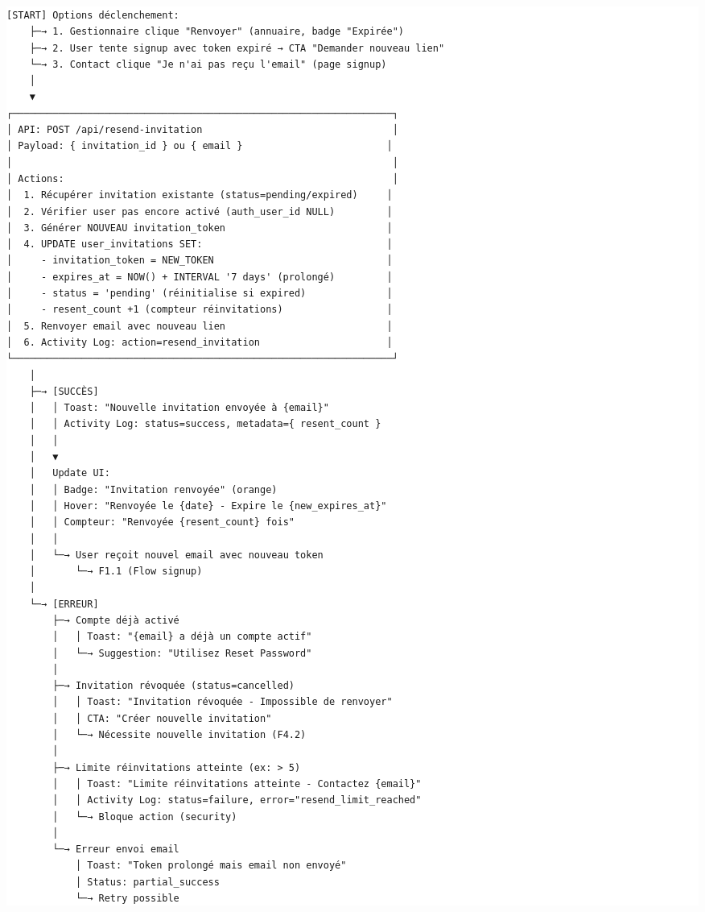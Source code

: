 ```
[START] Options déclenchement:
    ├─→ 1. Gestionnaire clique "Renvoyer" (annuaire, badge "Expirée")
    ├─→ 2. User tente signup avec token expiré → CTA "Demander nouveau lien"
    └─→ 3. Contact clique "Je n'ai pas reçu l'email" (page signup)
    │
    ▼
┌──────────────────────────────────────────────────────────────────┐
│ API: POST /api/resend-invitation                                 │
│ Payload: { invitation_id } ou { email }                         │
│                                                                  │
│ Actions:                                                         │
│  1. Récupérer invitation existante (status=pending/expired)     │
│  2. Vérifier user pas encore activé (auth_user_id NULL)         │
│  3. Générer NOUVEAU invitation_token                            │
│  4. UPDATE user_invitations SET:                                │
│     - invitation_token = NEW_TOKEN                              │
│     - expires_at = NOW() + INTERVAL '7 days' (prolongé)         │
│     - status = 'pending' (réinitialise si expired)              │
│     - resent_count +1 (compteur réinvitations)                  │
│  5. Renvoyer email avec nouveau lien                            │
│  6. Activity Log: action=resend_invitation                      │
└──────────────────────────────────────────────────────────────────┘
    │
    ├─→ [SUCCÈS]
    │   │ Toast: "Nouvelle invitation envoyée à {email}"
    │   │ Activity Log: status=success, metadata={ resent_count }
    │   │
    │   ▼
    │   Update UI:
    │   │ Badge: "Invitation renvoyée" (orange)
    │   │ Hover: "Renvoyée le {date} - Expire le {new_expires_at}"
    │   │ Compteur: "Renvoyée {resent_count} fois"
    │   │
    │   └─→ User reçoit nouvel email avec nouveau token
    │       └─→ F1.1 (Flow signup)
    │
    └─→ [ERREUR]
        ├─→ Compte déjà activé
        │   │ Toast: "{email} a déjà un compte actif"
        │   └─→ Suggestion: "Utilisez Reset Password"
        │
        ├─→ Invitation révoquée (status=cancelled)
        │   │ Toast: "Invitation révoquée - Impossible de renvoyer"
        │   │ CTA: "Créer nouvelle invitation"
        │   └─→ Nécessite nouvelle invitation (F4.2)
        │
        ├─→ Limite réinvitations atteinte (ex: > 5)
        │   │ Toast: "Limite réinvitations atteinte - Contactez {email}"
        │   │ Activity Log: status=failure, error="resend_limit_reached"
        │   └─→ Bloque action (security)
        │
        └─→ Erreur envoi email
            │ Toast: "Token prolongé mais email non envoyé"
            │ Status: partial_success
            └─→ Retry possible
```
